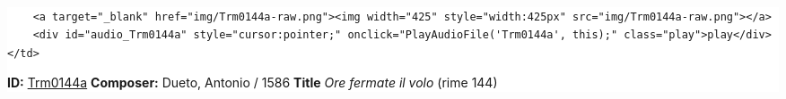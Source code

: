 		<a target="_blank" href="img/Trm0144a-raw.png"><img width="425" style="width:425px" src="img/Trm0144a-raw.png"></a>
		<div id="audio_Trm0144a" style="cursor:pointer;" onclick="PlayAudioFile('Trm0144a', this);" class="play">play</div>
	</td>
</tr>

<tr>
	<td>
		<b>ID:</b>
	</td>
	<td>
		<a target="_blank" href="http://tassomusic.org/work/?id=Trm0144a">Trm0144a</a>
	</td>
</tr>

<tr>
	<td>
		<b>Composer:</b>
	</td>
	<td>
		Dueto, Antonio / 1586
	</td>
</tr>

<tr>
	<td>
		<b>Title</b>
	</td>
	<td>
		<i>Ore fermate il volo</i> (rime 144)
	</td>
</tr>
